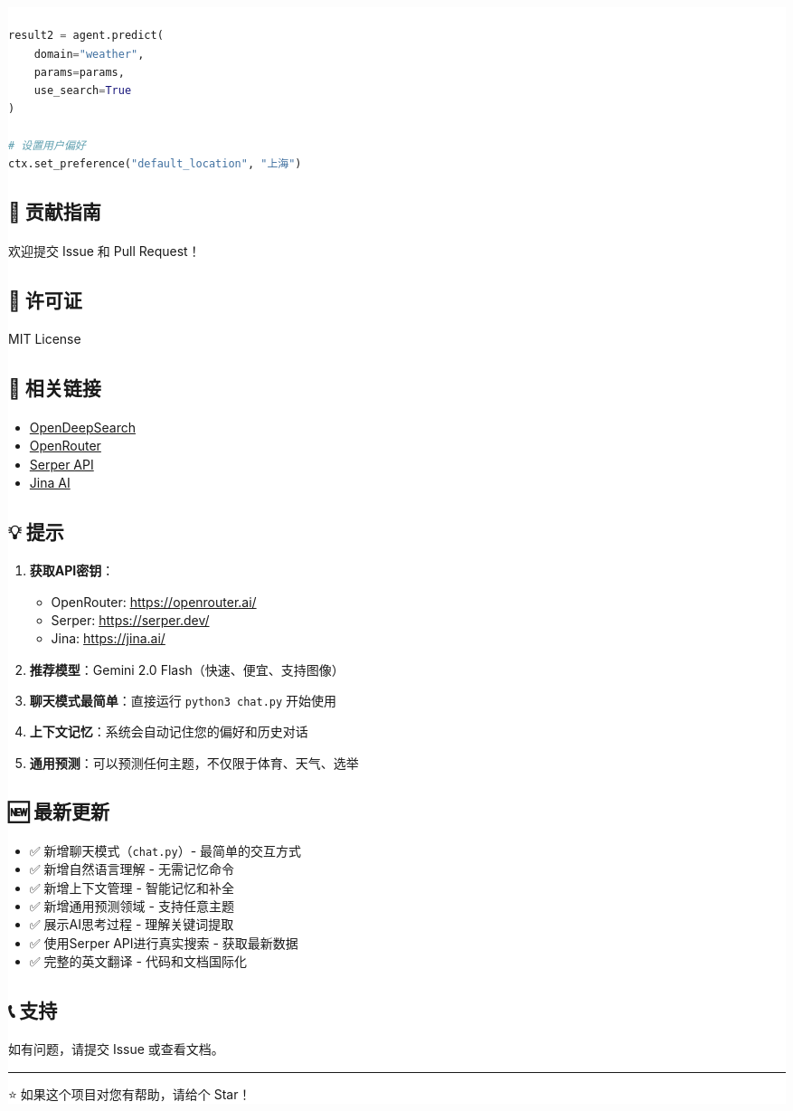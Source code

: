```python

result2 = agent.predict(
    domain="weather",
    params=params,
    use_search=True
)

# 设置用户偏好
ctx.set_preference("default_location", "上海")
```

## 🤝 贡献指南

欢迎提交 Issue 和 Pull Request！

## 📄 许可证

MIT License

## 🔗 相关链接

- [OpenDeepSearch](https://github.com/sentient-agi/OpenDeepSearch)
- [OpenRouter](https://openrouter.ai/)
- [Serper API](https://serper.dev/)
- [Jina AI](https://jina.ai/)

## 💡 提示

1. **获取API密钥**：
   - OpenRouter: https://openrouter.ai/
   - Serper: https://serper.dev/
   - Jina: https://jina.ai/

2. **推荐模型**：Gemini 2.0 Flash（快速、便宜、支持图像）

3. **聊天模式最简单**：直接运行 `python3 chat.py` 开始使用

4. **上下文记忆**：系统会自动记住您的偏好和历史对话

5. **通用预测**：可以预测任何主题，不仅限于体育、天气、选举

## 🆕 最新更新

- ✅ 新增聊天模式（`chat.py`）- 最简单的交互方式
- ✅ 新增自然语言理解 - 无需记忆命令
- ✅ 新增上下文管理 - 智能记忆和补全
- ✅ 新增通用预测领域 - 支持任意主题
- ✅ 展示AI思考过程 - 理解关键词提取
- ✅ 使用Serper API进行真实搜索 - 获取最新数据
- ✅ 完整的英文翻译 - 代码和文档国际化

## 📞 支持

如有问题，请提交 Issue 或查看文档。

---

⭐ 如果这个项目对您有帮助，请给个 Star！

